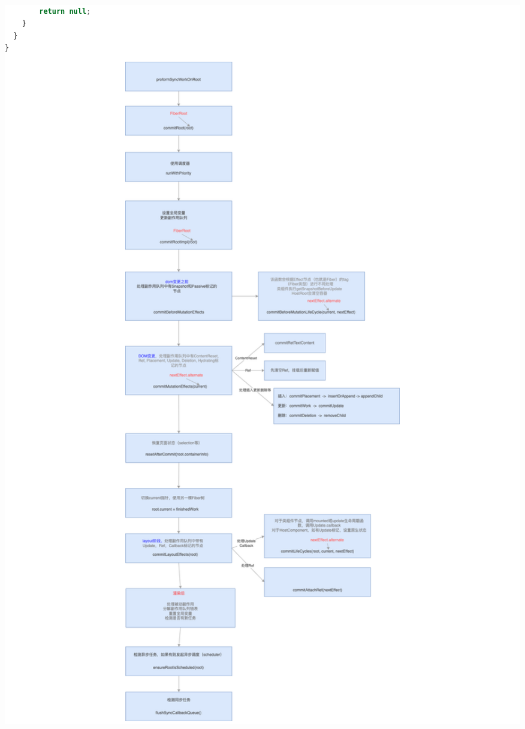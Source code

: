 ```js
        return null;
    }
  }
}
```

<img src="./imgs/commit.drawio.png" width="1000" />









